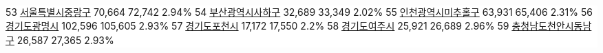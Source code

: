   <tr class="item">
    <td>53</td>
    <td><a href="/apt/서울특별시중랑구">서울특별시중랑구</a></td>
    <td>70,664</td>
    <td>72,742</td>
    <td>2.94%</td>
  </tr>

  <tr class="item">
    <td>54</td>
    <td><a href="/apt/부산광역시사하구">부산광역시사하구</a></td>
    <td>32,689</td>
    <td>33,349</td>
    <td>2.02%</td>
  </tr>

  <tr class="item">
    <td>55</td>
    <td><a href="/apt/인천광역시미추홀구">인천광역시미추홀구</a></td>
    <td>63,931</td>
    <td>65,406</td>
    <td>2.31%</td>
  </tr>

  <tr class="item">
    <td>56</td>
    <td><a href="/apt/경기도광명시">경기도광명시</a></td>
    <td>102,596</td>
    <td>105,605</td>
    <td>2.93%</td>
  </tr>

  <tr class="item">
    <td>57</td>
    <td><a href="/apt/경기도포천시">경기도포천시</a></td>
    <td>17,172</td>
    <td>17,550</td>
    <td>2.2%</td>
  </tr>

  <tr class="item">
    <td>58</td>
    <td><a href="/apt/경기도여주시">경기도여주시</a></td>
    <td>25,921</td>
    <td>26,689</td>
    <td>2.96%</td>
  </tr>

  <tr class="item">
    <td>59</td>
    <td><a href="/apt/충청남도천안시동남구">충청남도천안시동남구</a></td>
    <td>26,587</td>
    <td>27,365</td>
    <td>2.93%</td>
  </tr>
